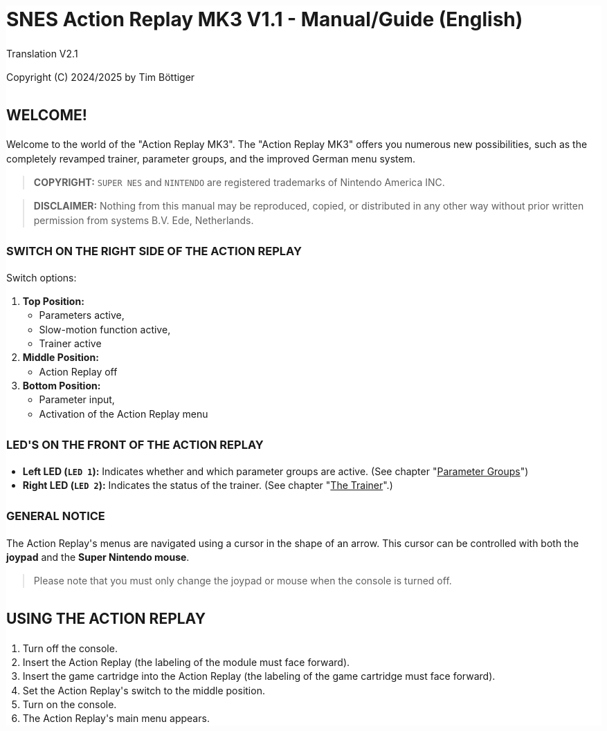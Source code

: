 # SNES Action Replay MK3 V1.1 - Manual/Guide (English)

Translation V2.1

Copyright (C) 2024/2025 by Tim Böttiger

## WELCOME!

Welcome to the world of the "Action Replay MK3". The "Action Replay MK3" offers you numerous new possibilities, such as the completely revamped trainer, parameter groups, and the improved German menu system.

> **COPYRIGHT:** `SUPER NES` and `NINTENDO` are registered trademarks of Nintendo America INC.

> **DISCLAIMER:** Nothing from this manual may be reproduced, copied, or distributed in any other way without prior written permission from systems B.V. Ede, Netherlands.

### <a name="schalter"></a> SWITCH ON THE RIGHT SIDE OF THE ACTION REPLAY

Switch options:

1. **Top Position:**
    - Parameters active,
    - Slow-motion function active,
    - Trainer active
2. **Middle Position:**
    - Action Replay off
3. **Bottom Position:**
    - Parameter input,
    - Activation of the Action Replay menu

### <a name="leds"></a> LED'S ON THE FRONT OF THE ACTION REPLAY

- **Left LED (`LED 1`):** Indicates whether and which parameter groups are active. (See chapter "[Parameter Groups](#param_gruppen)")
- **Right LED (`LED 2`):** Indicates the status of the trainer. (See chapter "[The Trainer](#trainer)".)

### <a name="allgemein"></a> GENERAL NOTICE

The Action Replay's menus are navigated using a cursor in the shape of an arrow. This cursor can be controlled with both the **joypad** and the **Super Nintendo mouse**.

> Please note that you must only change the joypad or mouse when the console is turned off.

## <a name="benutzung"></a> USING THE ACTION REPLAY

1. Turn off the console.
2. Insert the Action Replay (the labeling of the module must face forward).
3. Insert the game cartridge into the Action Replay (the labeling of the game cartridge must face forward).
4. Set the Action Replay's switch to the middle position.
5. Turn on the console.
6. The Action Replay's main menu appears.
